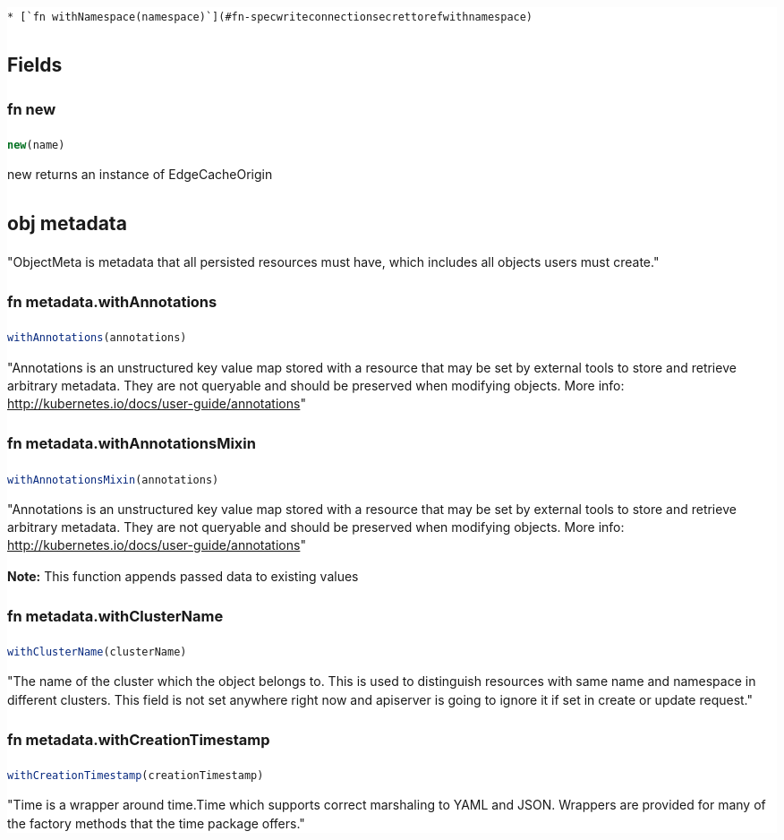     * [`fn withNamespace(namespace)`](#fn-specwriteconnectionsecrettorefwithnamespace)

## Fields

### fn new

```ts
new(name)
```

new returns an instance of EdgeCacheOrigin

## obj metadata

"ObjectMeta is metadata that all persisted resources must have, which includes all objects users must create."

### fn metadata.withAnnotations

```ts
withAnnotations(annotations)
```

"Annotations is an unstructured key value map stored with a resource that may be set by external tools to store and retrieve arbitrary metadata. They are not queryable and should be preserved when modifying objects. More info: http://kubernetes.io/docs/user-guide/annotations"

### fn metadata.withAnnotationsMixin

```ts
withAnnotationsMixin(annotations)
```

"Annotations is an unstructured key value map stored with a resource that may be set by external tools to store and retrieve arbitrary metadata. They are not queryable and should be preserved when modifying objects. More info: http://kubernetes.io/docs/user-guide/annotations"

**Note:** This function appends passed data to existing values

### fn metadata.withClusterName

```ts
withClusterName(clusterName)
```

"The name of the cluster which the object belongs to. This is used to distinguish resources with same name and namespace in different clusters. This field is not set anywhere right now and apiserver is going to ignore it if set in create or update request."

### fn metadata.withCreationTimestamp

```ts
withCreationTimestamp(creationTimestamp)
```

"Time is a wrapper around time.Time which supports correct marshaling to YAML and JSON.  Wrappers are provided for many of the factory methods that the time package offers."
